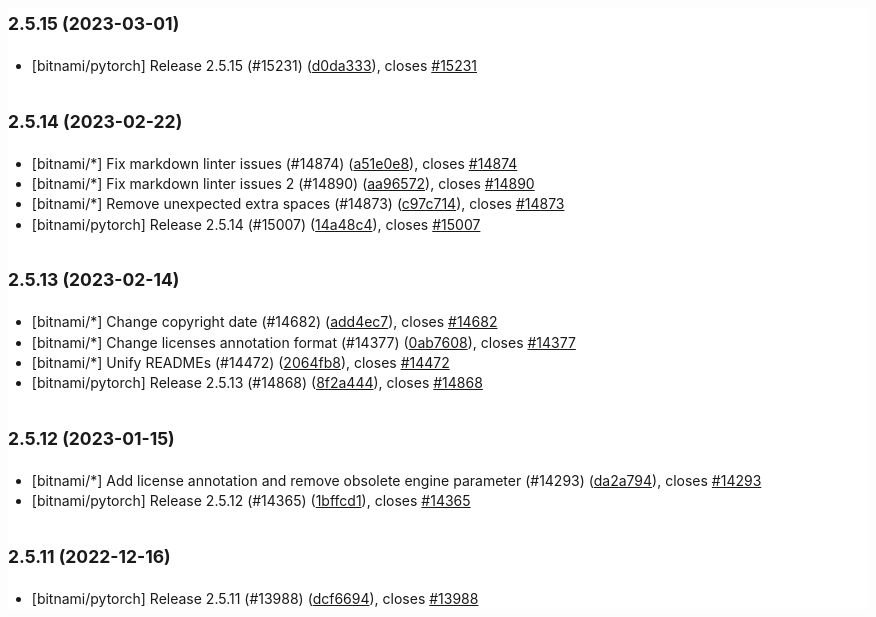 ## <small>2.5.15 (2023-03-01)</small>

* [bitnami/pytorch] Release 2.5.15 (#15231) ([d0da333](https://github.com/bitnami/charts/commit/d0da333344b25a0b52b937187d2031a930ca5b35)), closes [#15231](https://github.com/bitnami/charts/issues/15231)

## <small>2.5.14 (2023-02-22)</small>

* [bitnami/*] Fix markdown linter issues (#14874) ([a51e0e8](https://github.com/bitnami/charts/commit/a51e0e8d35495b907f3e70dd2f8e7c3bcbf4166a)), closes [#14874](https://github.com/bitnami/charts/issues/14874)
* [bitnami/*] Fix markdown linter issues 2 (#14890) ([aa96572](https://github.com/bitnami/charts/commit/aa9657237ee8df4a46db0d7fdf8a23230dd6902a)), closes [#14890](https://github.com/bitnami/charts/issues/14890)
* [bitnami/*] Remove unexpected extra spaces (#14873) ([c97c714](https://github.com/bitnami/charts/commit/c97c714887380d47eae7bfeff316bf01595ecd1d)), closes [#14873](https://github.com/bitnami/charts/issues/14873)
* [bitnami/pytorch] Release 2.5.14 (#15007) ([14a48c4](https://github.com/bitnami/charts/commit/14a48c477a42359f68580ff9af4bd96cfa924f08)), closes [#15007](https://github.com/bitnami/charts/issues/15007)

## <small>2.5.13 (2023-02-14)</small>

* [bitnami/*] Change copyright date (#14682) ([add4ec7](https://github.com/bitnami/charts/commit/add4ec701108ac36ed4de2dffbdf407a0d091067)), closes [#14682](https://github.com/bitnami/charts/issues/14682)
* [bitnami/*] Change licenses annotation format (#14377) ([0ab7608](https://github.com/bitnami/charts/commit/0ab760862c660fcc78cffadf8e1d8cdd70881473)), closes [#14377](https://github.com/bitnami/charts/issues/14377)
* [bitnami/*] Unify READMEs (#14472) ([2064fb8](https://github.com/bitnami/charts/commit/2064fb8dcc78a845cdede8211af8c3cc52551161)), closes [#14472](https://github.com/bitnami/charts/issues/14472)
* [bitnami/pytorch] Release 2.5.13 (#14868) ([8f2a444](https://github.com/bitnami/charts/commit/8f2a4440c6d4690837bcd2aedb3ae1b01cfa86b6)), closes [#14868](https://github.com/bitnami/charts/issues/14868)

## <small>2.5.12 (2023-01-15)</small>

* [bitnami/*] Add license annotation and remove obsolete engine parameter (#14293) ([da2a794](https://github.com/bitnami/charts/commit/da2a7943bae95b6e9b5b4ed972c15e990b69fdb0)), closes [#14293](https://github.com/bitnami/charts/issues/14293)
* [bitnami/pytorch] Release 2.5.12 (#14365) ([1bffcd1](https://github.com/bitnami/charts/commit/1bffcd186f75f14a5123f16a6320921e4a9f251a)), closes [#14365](https://github.com/bitnami/charts/issues/14365)

## <small>2.5.11 (2022-12-16)</small>

* [bitnami/pytorch] Release 2.5.11 (#13988) ([dcf6694](https://github.com/bitnami/charts/commit/dcf6694ed1772769726c5adac103ac19db901422)), closes [#13988](https://github.com/bitnami/charts/issues/13988)
